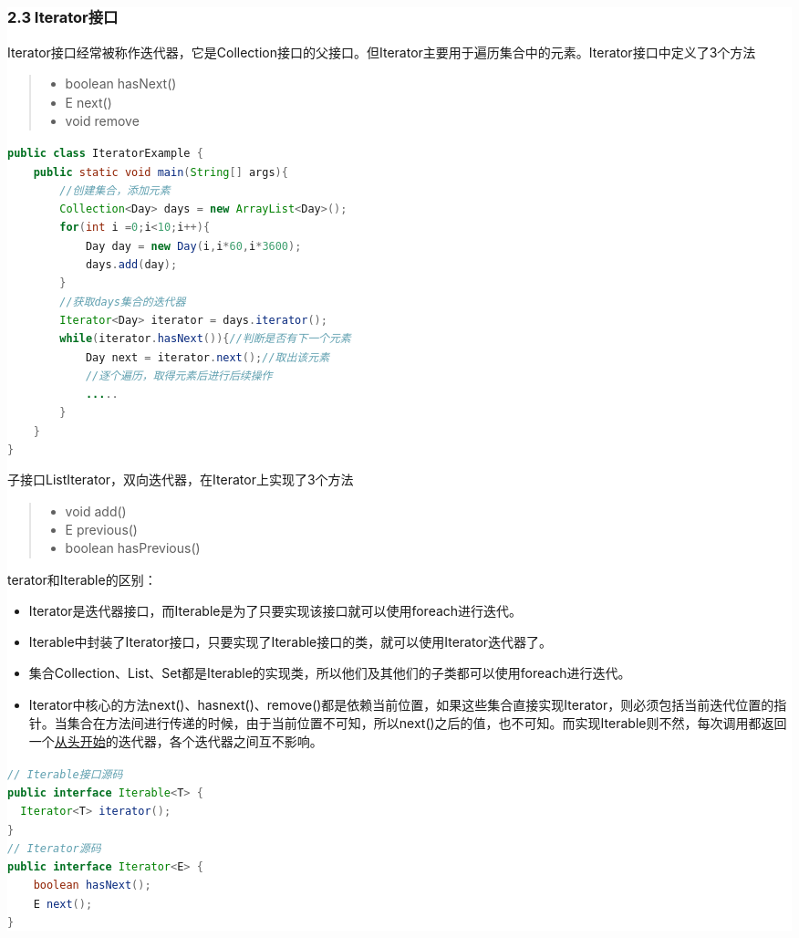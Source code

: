 ### 2.3 Iterator接口

Iterator接口经常被称作迭代器，它是Collection接口的父接口。但Iterator主要用于遍历集合中的元素。Iterator接口中定义了3个方法

> - boolean hasNext()
> - E next()
> - void remove

``` java
public class IteratorExample {
    public static void main(String[] args){
        //创建集合，添加元素  
        Collection<Day> days = new ArrayList<Day>();
        for(int i =0;i<10;i++){
            Day day = new Day(i,i*60,i*3600);
            days.add(day);
        }
        //获取days集合的迭代器
        Iterator<Day> iterator = days.iterator();
        while(iterator.hasNext()){//判断是否有下一个元素
            Day next = iterator.next();//取出该元素
            //逐个遍历，取得元素后进行后续操作
            .....
        }
    }
}
```

子接口ListIterator，双向迭代器，在Iterator上实现了3个方法

> - void add()
> - E previous()
> - boolean hasPrevious()

terator和Iterable的区别：

- Iterator是迭代器接口，而Iterable是为了只要实现该接口就可以使用foreach进行迭代。

- Iterable中封装了Iterator接口，只要实现了Iterable接口的类，就可以使用Iterator迭代器了。

- 集合Collection、List、Set都是Iterable的实现类，所以他们及其他们的子类都可以使用foreach进行迭代。
- Iterator中核心的方法next()、hasnext()、remove()都是依赖当前位置，如果这些集合直接实现Iterator，则必须包括当前迭代位置的指针。当集合在方法间进行传递的时候，由于当前位置不可知，所以next()之后的值，也不可知。而实现Iterable则不然，每次调用都返回一个[从头开始](https://www.baidu.com/s?wd=从头开始&tn=24004469_oem_dg&rsv_dl=gh_pl_sl_csd)的迭代器，各个迭代器之间互不影响。

``` java
// Iterable接口源码
public interface Iterable<T> {
  Iterator<T> iterator();
}
// Iterator源码
public interface Iterator<E> {
    boolean hasNext();
    E next();
}
```

